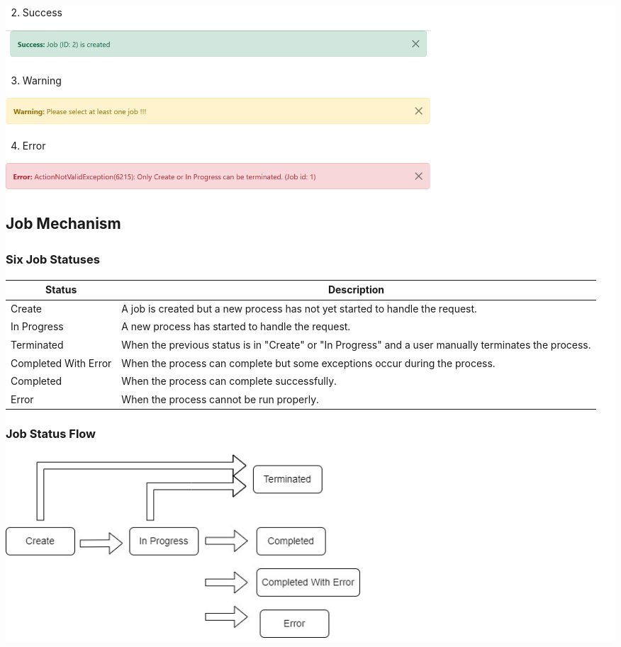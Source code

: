 2. Success

<img src="https://github.com/isc-marcusleung/Project_3/blob/main/blob/alert_success.png" alt="drawing" width="600"/>

3. Warning

<img src="https://github.com/isc-marcusleung/Project_3/blob/main/blob/alert_warning.png" alt="drawing" width="600"/>

4. Error

<img src="https://github.com/isc-marcusleung/Project_3/blob/main/blob/alert_error.png" alt="drawing" width="600"/>



## Job Mechanism
### Six Job Statuses 
| Status      | Description |
| ----------- | ----------- |
| Create  | A job is created but a new process has not yet started to handle the request. |
| In Progress   | A new process has started to handle the request.|
| Terminated  | When the previous status is in "Create" or "In Progress" and a user manually terminates the process.|
| Completed With Error  | When the process can complete but some exceptions occur during the process.|
| Completed  | When the process can complete successfully.|
| Error   | When the process cannot be run properly.|

### Job Status Flow

<img src="https://github.com/isc-marcusleung/Project_3/blob/main/blob/job_status_flow.png" alt="drawing" width="500"/>
